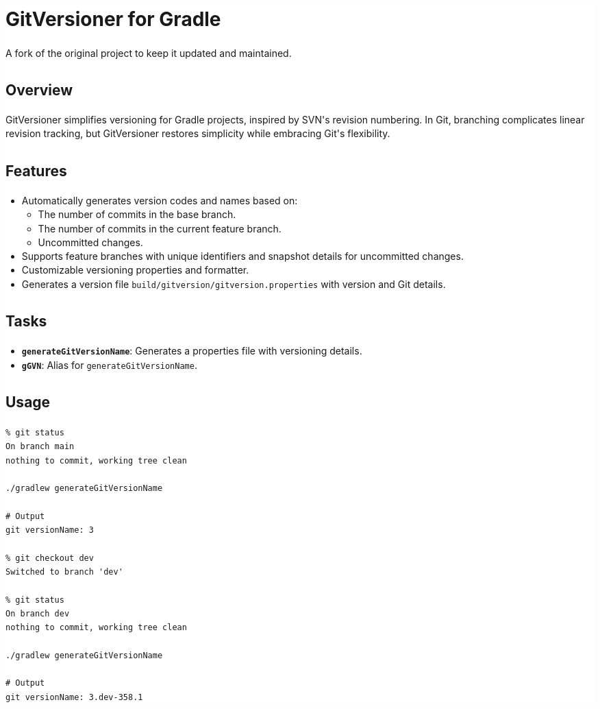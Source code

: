 # GitVersioner for Gradle

A fork of the original project to keep it updated and maintained.

## Overview

GitVersioner simplifies versioning for Gradle projects, inspired by SVN's revision numbering. In Git, branching complicates linear revision tracking, but GitVersioner restores simplicity while embracing Git's flexibility.

## Features
- Automatically generates version codes and names based on:
  - The number of commits in the base branch.
  - The number of commits in the current feature branch.
  - Uncommitted changes.
- Supports feature branches with unique identifiers and snapshot details for uncommitted changes.
- Customizable versioning properties and formatter.
- Generates a version file `build/gitversion/gitversion.properties` with version and Git details.

## Tasks

- **`generateGitVersionName`**: Generates a properties file with versioning details.
- **`gGVN`**: Alias for `generateGitVersionName`.

## Usage

```shell
% git status
On branch main
nothing to commit, working tree clean

./gradlew generateGitVersionName

# Output
git versionName: 3

% git checkout dev
Switched to branch 'dev'

% git status
On branch dev
nothing to commit, working tree clean

./gradlew generateGitVersionName

# Output
git versionName: 3.dev-358.1
```
